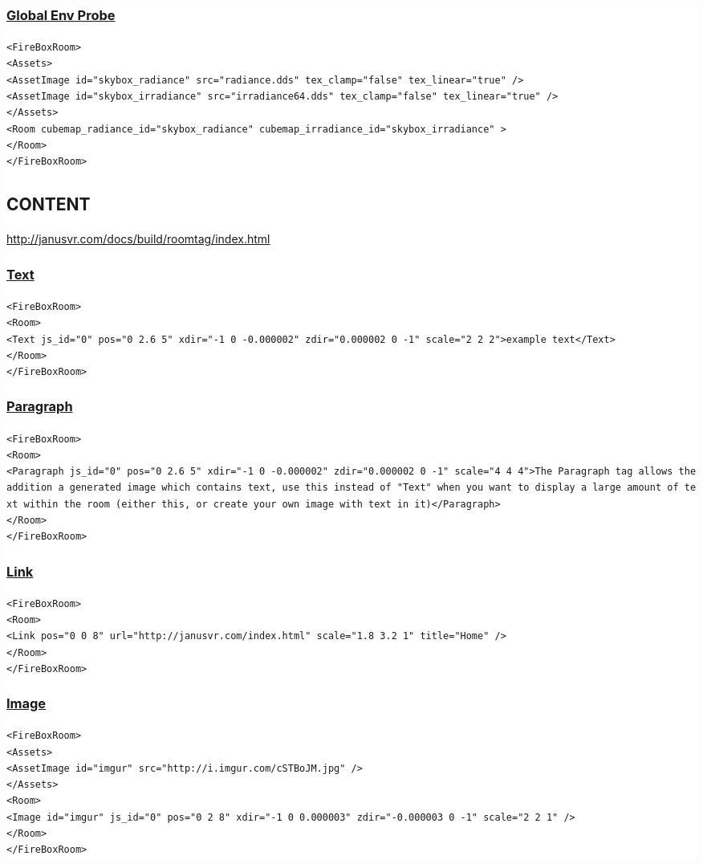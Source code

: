 ### [Global Env Probe](https://vesta.janusvr.com/guide/global-environment-probe)
    <FireBoxRoom>
    <Assets>
    <AssetImage id="skybox_radiance" src="radiance.dds" tex_clamp="false" tex_linear="true" /> 
    <AssetImage id="skybox_irradiance" src="irradiance64.dds" tex_clamp="false" tex_linear="true" />
    </Assets>
    <Room cubemap_radiance_id="skybox_radiance" cubemap_irradiance_id="skybox_irradiance" >
    </Room>
    </FireBoxRoom>

## **CONTENT**

<http://janusvr.com/docs/build/roomtag/index.html>

### [Text](https://vesta.janusvr.com/guide/text)
    <FireBoxRoom>
    <Room>
    <Text js_id="0" pos="0 2.6 5" xdir="-1 0 -0.000002" zdir="0.000002 0 -1" scale="2 2 2">example text</Text>
    </Room>
    </FireBoxRoom>

### [Paragraph](https://vesta.janusvr.com/guide/paragraph)
    <FireBoxRoom>
    <Room>
    <Paragraph js_id="0" pos="0 2.6 5" xdir="-1 0 -0.000002" zdir="0.000002 0 -1" scale="4 4 4">The Paragraph tag allows the addition a generated image which contains text, use this instead of "Text" when you want to display a large amount of text within the room (either this, or create your own image with text in it)</Paragraph>
    </Room>
    </FireBoxRoom>

### [Link](https://vesta.janusvr.com/guide/link)
    <FireBoxRoom>
    <Room>
    <Link pos="0 0 8" url="http://janusvr.com/index.html" scale="1.8 3.2 1" title="Home" />
    </Room>
    </FireBoxRoom>

### [Image](https://vesta.janusvr.com/guide/image)
    <FireBoxRoom>
    <Assets>
    <AssetImage id="imgur" src="http://i.imgur.com/cSTBoJM.jpg" />
    </Assets>
    <Room>
    <Image id="imgur" js_id="0" pos="0 2 8" xdir="-1 0 0.000003" zdir="-0.000003 0 -1" scale="2 2 1" />
    </Room>
    </FireBoxRoom>
